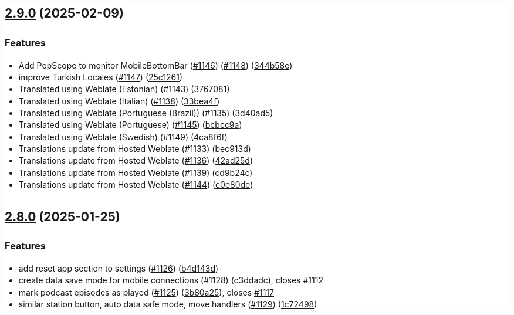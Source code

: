 ## [2.9.0](https://github.com/ubuntu-flutter-community/musicpod/compare/v2.8.0...v2.9.0) (2025-02-09)


### Features

* Add PopScope to monitor MobileBottomBar ([#1146](https://github.com/ubuntu-flutter-community/musicpod/issues/1146)) ([#1148](https://github.com/ubuntu-flutter-community/musicpod/issues/1148)) ([344b58e](https://github.com/ubuntu-flutter-community/musicpod/commit/344b58e12e5511ba6fef09e5ba47e83580b40fc7))
* improve Turkish Locales ([#1147](https://github.com/ubuntu-flutter-community/musicpod/issues/1147)) ([25c1261](https://github.com/ubuntu-flutter-community/musicpod/commit/25c1261bad2f14622dccf4dbc7e1924ad4cdca2a))
* Translated using Weblate (Estonian) ([#1143](https://github.com/ubuntu-flutter-community/musicpod/issues/1143)) ([3767081](https://github.com/ubuntu-flutter-community/musicpod/commit/3767081e0d4ce8016603b7e501850a7316310ffb))
* Translated using Weblate (Italian) ([#1138](https://github.com/ubuntu-flutter-community/musicpod/issues/1138)) ([33bea4f](https://github.com/ubuntu-flutter-community/musicpod/commit/33bea4f31cfbfe7a26cea8f03b8987d3d0d72dbc))
* Translated using Weblate (Portuguese (Brazil)) ([#1135](https://github.com/ubuntu-flutter-community/musicpod/issues/1135)) ([3d40ad5](https://github.com/ubuntu-flutter-community/musicpod/commit/3d40ad5a65e255fd8a8a295cebe120eb573851a1))
* Translated using Weblate (Portuguese) ([#1145](https://github.com/ubuntu-flutter-community/musicpod/issues/1145)) ([bcbcc9a](https://github.com/ubuntu-flutter-community/musicpod/commit/bcbcc9afcab94ba8f3aba3e570c83c6943696e2a))
* Translated using Weblate (Swedish) ([#1149](https://github.com/ubuntu-flutter-community/musicpod/issues/1149)) ([4ca8f6f](https://github.com/ubuntu-flutter-community/musicpod/commit/4ca8f6f9da94cebe5a3a814fceea0b96fa555700))
* Translations update from Hosted Weblate ([#1133](https://github.com/ubuntu-flutter-community/musicpod/issues/1133)) ([bec913d](https://github.com/ubuntu-flutter-community/musicpod/commit/bec913d28a4a2b433d984f4ee2e46c9533a9af5c))
* Translations update from Hosted Weblate ([#1136](https://github.com/ubuntu-flutter-community/musicpod/issues/1136)) ([42ad25d](https://github.com/ubuntu-flutter-community/musicpod/commit/42ad25db2d8c6e77ee5d366c110e6b9fdf3db289))
* Translations update from Hosted Weblate ([#1139](https://github.com/ubuntu-flutter-community/musicpod/issues/1139)) ([cd9b24c](https://github.com/ubuntu-flutter-community/musicpod/commit/cd9b24c18713d9b82b14a327242537f37c392d1c))
* Translations update from Hosted Weblate ([#1144](https://github.com/ubuntu-flutter-community/musicpod/issues/1144)) ([c0e80de](https://github.com/ubuntu-flutter-community/musicpod/commit/c0e80deab78534d6c207575d21f1264997c4722a))

## [2.8.0](https://github.com/ubuntu-flutter-community/musicpod/compare/v2.7.0...v2.8.0) (2025-01-25)


### Features

* add reset app section to settings ([#1126](https://github.com/ubuntu-flutter-community/musicpod/issues/1126)) ([b4d143d](https://github.com/ubuntu-flutter-community/musicpod/commit/b4d143dfab4f95a7a1daea479748182849d7786b))
* create data save mode for mobile connections ([#1128](https://github.com/ubuntu-flutter-community/musicpod/issues/1128)) ([c3ddadc](https://github.com/ubuntu-flutter-community/musicpod/commit/c3ddadcc1f874f2252eb09c74333dc969e1580cf)), closes [#1112](https://github.com/ubuntu-flutter-community/musicpod/issues/1112)
* mark podcast episodes as played ([#1125](https://github.com/ubuntu-flutter-community/musicpod/issues/1125)) ([3b80a25](https://github.com/ubuntu-flutter-community/musicpod/commit/3b80a251e04461404377e3581283254fb0cd77e0)), closes [#1117](https://github.com/ubuntu-flutter-community/musicpod/issues/1117)
* similar station button, auto data safe mode, move handlers ([#1129](https://github.com/ubuntu-flutter-community/musicpod/issues/1129)) ([1c72498](https://github.com/ubuntu-flutter-community/musicpod/commit/1c7249890e1aecb335f5430a2543c49bd688cefd))
